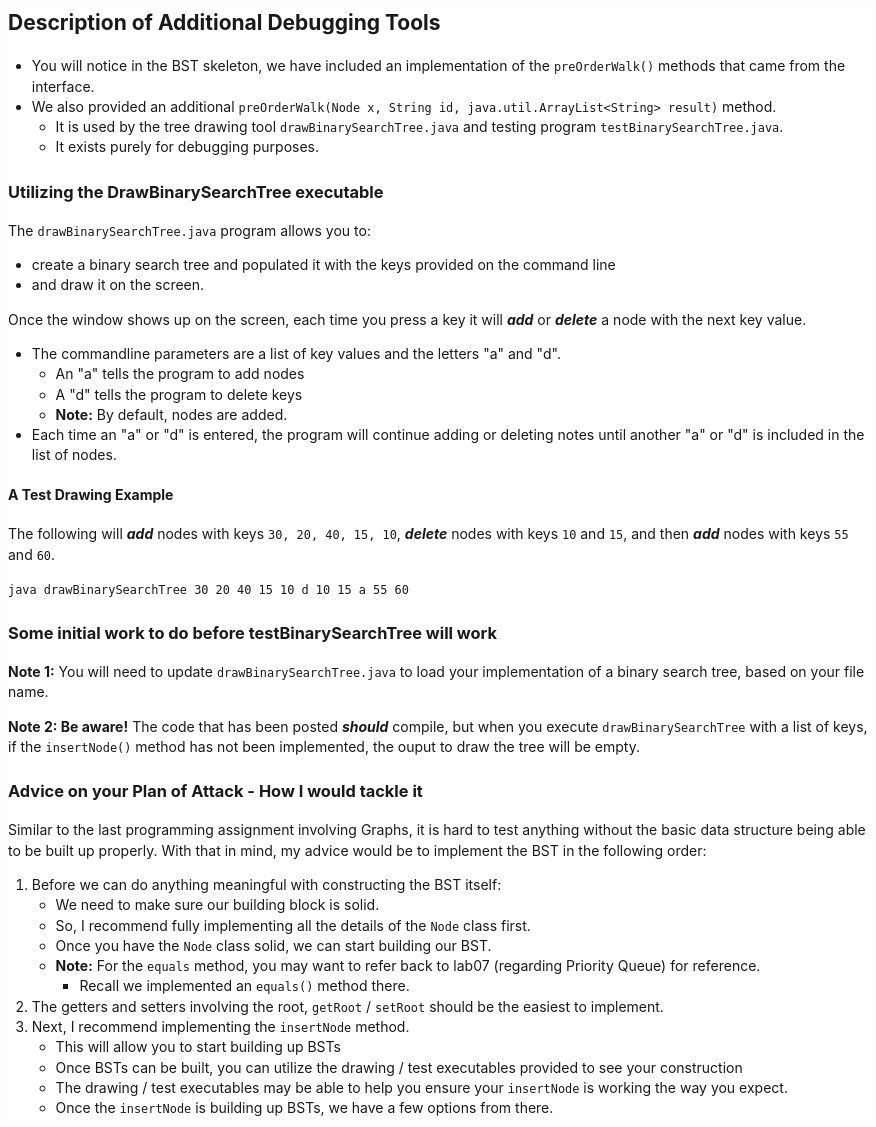 ## Description of Additional Debugging Tools 

- You will notice in the BST skeleton, we have included an implementation of the `preOrderWalk()` methods that came from the interface.
- We also provided an additional `preOrderWalk(Node x, String id, java.util.ArrayList<String> result)` method.
    - It is used by the tree drawing tool `drawBinarySearchTree.java` and testing program `testBinarySearchTree.java`. 
    - It exists purely for debugging purposes. 

### Utilizing the DrawBinarySearchTree executable 

The `drawBinarySearchTree.java` program allows you to:
- create a binary search tree and populated it with the keys provided on the command line
- and draw it on the screen. 

Once the window shows up on the screen, each time you press a key it will ***add*** or ***delete*** a node with the next key value. 
- The commandline parameters are a list of key values and the letters "a" and "d". 
    - An "a" tells the program to add nodes 
    - A  "d" tells the program to delete keys 
    - **Note:** By default, nodes are added. 
- Each time an "a" or "d" is entered, the program will continue adding or deleting notes until another "a" or "d" is included in the list of nodes. 

#### A Test Drawing Example ####

The following will ***add*** nodes with keys `30, 20, 40, 15, 10`, ***delete*** nodes with keys `10` and `15`, and then ***add*** nodes with keys `55` and `60`.
```
java drawBinarySearchTree 30 20 40 15 10 d 10 15 a 55 60
``` 

### Some initial work to do before testBinarySearchTree will work

**Note 1:** You will need to update `drawBinarySearchTree.java` to load your implementation of a binary search tree, based on your file name.

**Note 2: Be aware!** The code that has been posted ***should*** compile, but when you execute `drawBinarySearchTree`
with a list of keys, if the `insertNode()` method has not been implemented, the ouput to draw the tree will be empty.

### Advice on your Plan of Attack - How I would tackle it

Similar to the last programming assignment involving Graphs, it is hard to test anything without the basic data structure being able to be built up properly. With that in mind, my advice would be to implement the BST in the following order:

1. Before we can do anything meaningful with constructing the BST itself:
    - We need to make sure our building block is solid. 
    - So, I recommend fully implementing all the details of the `Node` class first.
    - Once you have the `Node` class solid, we can start building our BST.
    - **Note:** For the `equals` method, you may want to refer back to lab07 (regarding Priority Queue) for reference.
        - Recall we implemented an `equals()` method there.
2. The getters and setters involving the root, `getRoot` / `setRoot` should be the easiest to implement.
3. Next, I recommend implementing the `insertNode` method. 
    - This will allow you to start building up BSTs
    - Once BSTs can be built, you can utilize the drawing / test executables provided to see your construction
    - The drawing / test executables may be able to help you ensure your `insertNode` is working the way you expect.
    - Once the `insertNode` is building up BSTs, we have a few options from there.